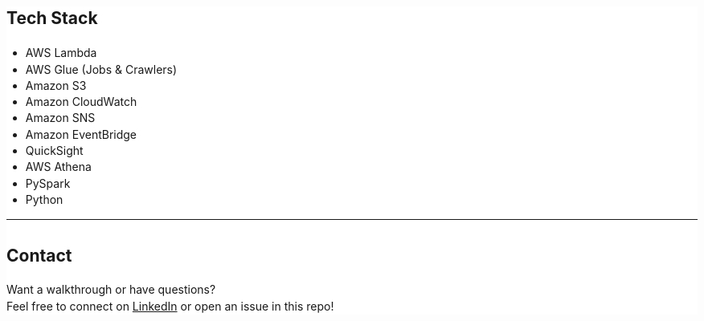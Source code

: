 ## Tech Stack

- AWS Lambda
- AWS Glue (Jobs & Crawlers)
- Amazon S3
- Amazon CloudWatch
- Amazon SNS
- Amazon EventBridge
- QuickSight
- AWS Athena
- PySpark
- Python

---

## Contact

Want a walkthrough or have questions?  
Feel free to connect on [LinkedIn](https://www.linkedin.com/in/manasa-goud-j-800589135/) or open an issue in this repo!




